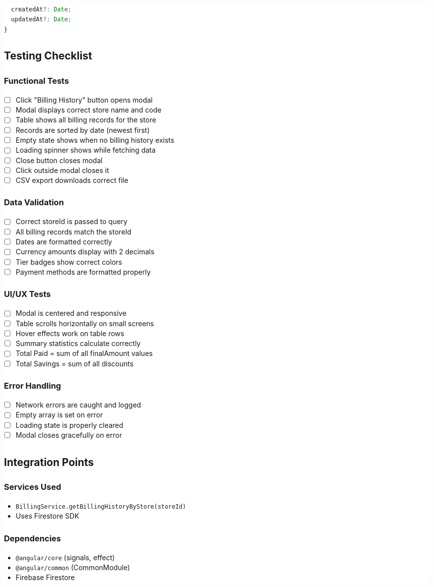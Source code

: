 ```typescript
  createdAt?: Date;
  updatedAt?: Date;
}
```

## Testing Checklist

### Functional Tests
- [ ] Click "Billing History" button opens modal
- [ ] Modal displays correct store name and code
- [ ] Table shows all billing records for the store
- [ ] Records are sorted by date (newest first)
- [ ] Empty state shows when no billing history exists
- [ ] Loading spinner shows while fetching data
- [ ] Close button closes modal
- [ ] Click outside modal closes it
- [ ] CSV export downloads correct file

### Data Validation
- [ ] Correct storeId is passed to query
- [ ] All billing records match the storeId
- [ ] Dates are formatted correctly
- [ ] Currency amounts display with 2 decimals
- [ ] Tier badges show correct colors
- [ ] Payment methods are formatted properly

### UI/UX Tests
- [ ] Modal is centered and responsive
- [ ] Table scrolls horizontally on small screens
- [ ] Hover effects work on table rows
- [ ] Summary statistics calculate correctly
- [ ] Total Paid = sum of all finalAmount values
- [ ] Total Savings = sum of all discounts

### Error Handling
- [ ] Network errors are caught and logged
- [ ] Empty array is set on error
- [ ] Loading state is properly cleared
- [ ] Modal closes gracefully on error

## Integration Points

### Services Used
- `BillingService.getBillingHistoryByStore(storeId)`
- Uses Firestore SDK

### Dependencies
- `@angular/core` (signals, effect)
- `@angular/common` (CommonModule)
- Firebase Firestore
